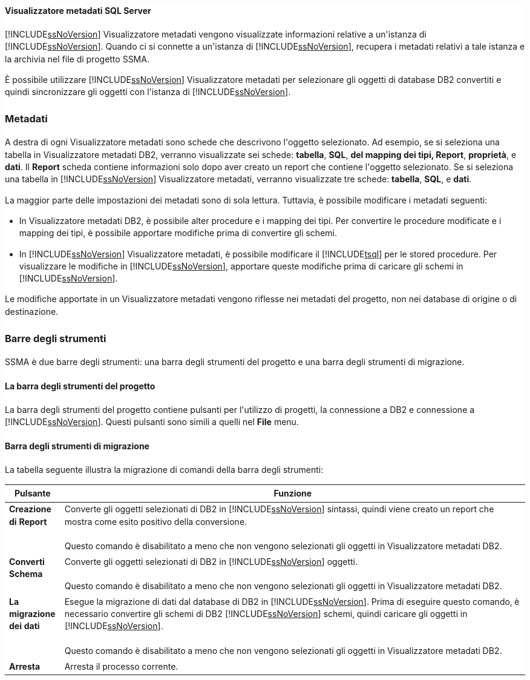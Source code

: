 #### <a name="sql-server-metadata-explorer"></a>Visualizzatore metadati SQL Server  
[!INCLUDE[ssNoVersion](../../includes/ssnoversion_md.md)] Visualizzatore metadati vengono visualizzate informazioni relative a un'istanza di [!INCLUDE[ssNoVersion](../../includes/ssnoversion_md.md)]. Quando ci si connette a un'istanza di [!INCLUDE[ssNoVersion](../../includes/ssnoversion_md.md)], recupera i metadati relativi a tale istanza e la archivia nel file di progetto SSMA.  
  
È possibile utilizzare [!INCLUDE[ssNoVersion](../../includes/ssnoversion_md.md)] Visualizzatore metadati per selezionare gli oggetti di database DB2 convertiti e quindi sincronizzare gli oggetti con l'istanza di [!INCLUDE[ssNoVersion](../../includes/ssnoversion_md.md)].  
  
### <a name="metadata"></a>Metadati  
A destra di ogni Visualizzatore metadati sono schede che descrivono l'oggetto selezionato. Ad esempio, se si seleziona una tabella in Visualizzatore metadati DB2, verranno visualizzate sei schede: **tabella**, **SQL**, **del mapping dei tipi, Report**, **proprietà**, e **dati**. Il **Report** scheda contiene informazioni solo dopo aver creato un report che contiene l'oggetto selezionato. Se si seleziona una tabella in [!INCLUDE[ssNoVersion](../../includes/ssnoversion_md.md)] Visualizzatore metadati, verranno visualizzate tre schede: **tabella**, **SQL**, e **dati**.  
  
La maggior parte delle impostazioni dei metadati sono di sola lettura. Tuttavia, è possibile modificare i metadati seguenti:  
  
-   In Visualizzatore metadati DB2, è possibile alter procedure e i mapping dei tipi. Per convertire le procedure modificate e i mapping dei tipi, è possibile apportare modifiche prima di convertire gli schemi.  
  
-   In [!INCLUDE[ssNoVersion](../../includes/ssnoversion_md.md)] Visualizzatore metadati, è possibile modificare il [!INCLUDE[tsql](../../includes/tsql_md.md)] per le stored procedure. Per visualizzare le modifiche in [!INCLUDE[ssNoVersion](../../includes/ssnoversion_md.md)], apportare queste modifiche prima di caricare gli schemi in [!INCLUDE[ssNoVersion](../../includes/ssnoversion_md.md)].  
  
Le modifiche apportate in un Visualizzatore metadati vengono riflesse nei metadati del progetto, non nei database di origine o di destinazione.  
  
### <a name="toolbars"></a>Barre degli strumenti  
SSMA è due barre degli strumenti: una barra degli strumenti del progetto e una barra degli strumenti di migrazione.  
  
#### <a name="the-project-toolbar"></a>La barra degli strumenti del progetto  
La barra degli strumenti del progetto contiene pulsanti per l'utilizzo di progetti, la connessione a DB2 e connessione a [!INCLUDE[ssNoVersion](../../includes/ssnoversion_md.md)]. Questi pulsanti sono simili a quelli nel **File** menu.  
  
#### <a name="migration-toolbar"></a>Barra degli strumenti di migrazione  
La tabella seguente illustra la migrazione di comandi della barra degli strumenti:  
  
|Pulsante|Funzione|  
|------|--------|  
|**Creazione di Report**|Converte gli oggetti selezionati di DB2 in [!INCLUDE[ssNoVersion](../../includes/ssnoversion_md.md)] sintassi, quindi viene creato un report che mostra come esito positivo della conversione.<br /><br />Questo comando è disabilitato a meno che non vengono selezionati gli oggetti in Visualizzatore metadati DB2.|  
|**Converti Schema**|Converte gli oggetti selezionati di DB2 in [!INCLUDE[ssNoVersion](../../includes/ssnoversion_md.md)] oggetti.<br /><br />Questo comando è disabilitato a meno che non vengono selezionati gli oggetti in Visualizzatore metadati DB2.|  
|**La migrazione dei dati**|Esegue la migrazione di dati dal database di DB2 in [!INCLUDE[ssNoVersion](../../includes/ssnoversion_md.md)]. Prima di eseguire questo comando, è necessario convertire gli schemi di DB2 [!INCLUDE[ssNoVersion](../../includes/ssnoversion_md.md)] schemi, quindi caricare gli oggetti in [!INCLUDE[ssNoVersion](../../includes/ssnoversion_md.md)].<br /><br />Questo comando è disabilitato a meno che non vengono selezionati gli oggetti in Visualizzatore metadati DB2.|  
|**Arresta**|Arresta il processo corrente.|  
  